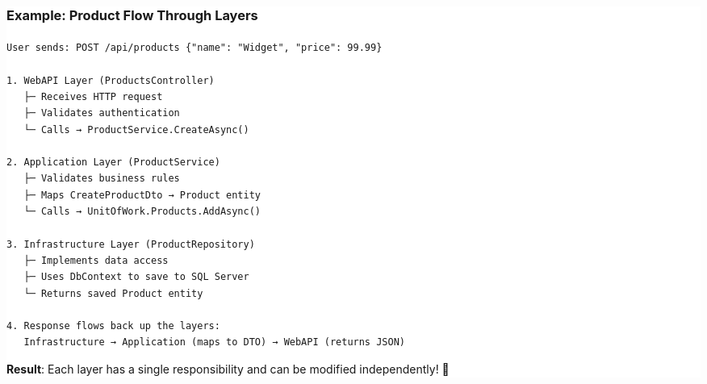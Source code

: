 ### **Example: Product Flow Through Layers**

```
User sends: POST /api/products {"name": "Widget", "price": 99.99}

1. WebAPI Layer (ProductsController)
   ├─ Receives HTTP request
   ├─ Validates authentication
   └─ Calls → ProductService.CreateAsync()

2. Application Layer (ProductService)
   ├─ Validates business rules
   ├─ Maps CreateProductDto → Product entity
   └─ Calls → UnitOfWork.Products.AddAsync()

3. Infrastructure Layer (ProductRepository)
   ├─ Implements data access
   ├─ Uses DbContext to save to SQL Server
   └─ Returns saved Product entity

4. Response flows back up the layers:
   Infrastructure → Application (maps to DTO) → WebAPI (returns JSON)
```

**Result**: Each layer has a single responsibility and can be modified independently! 🎯

